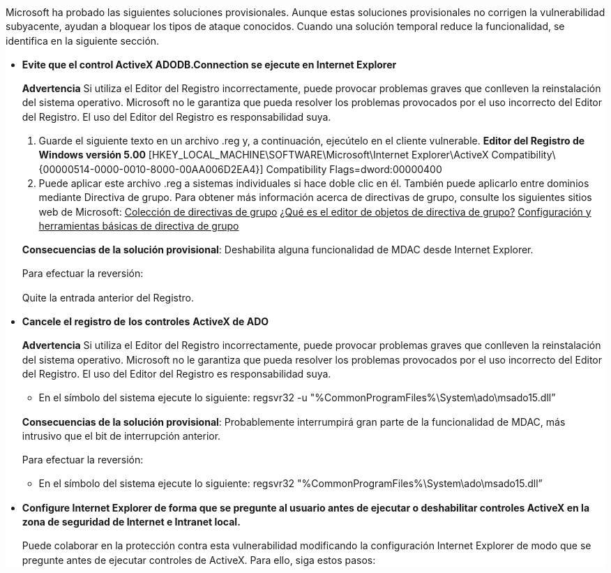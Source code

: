 Microsoft ha probado las siguientes soluciones provisionales. Aunque estas soluciones provisionales no corrigen la vulnerabilidad subyacente, ayudan a bloquear los tipos de ataque conocidos. Cuando una solución temporal reduce la funcionalidad, se identifica en la siguiente sección.

-   **Evite que el control ActiveX ADODB.Connection se ejecute en Internet Explorer**

    **Advertencia** Si utiliza el Editor del Registro incorrectamente, puede provocar problemas graves que conlleven la reinstalación del sistema operativo. Microsoft no le garantiza que pueda resolver los problemas provocados por el uso incorrecto del Editor del Registro. El uso del Editor del Registro es responsabilidad suya.

    1.  Guarde el siguiente texto en un archivo .reg y, a continuación, ejecútelo en el cliente vulnerable.
        **Editor del Registro de Windows versión 5.00**
        \[HKEY\_LOCAL\_MACHINE\\SOFTWARE\\Microsoft\\Internet Explorer\\ActiveX Compatibility\\{00000514-0000-0010-8000-00AA006D2EA4}\]
        Compatibility Flags=dword:00000400
    2.  Puede aplicar este archivo .reg a sistemas individuales si hace doble clic en él. También puede aplicarlo entre dominios mediante Directiva de grupo. Para obtener más información acerca de directivas de grupo, consulte los siguientes sitios web de Microsoft:
        [Colección de directivas de grupo](http://technet2.microsoft.com/windowsserver/en/library/6d7cb788-b31d-4d17-9f1e-b5ddaa6deecd1033.mspx?mfr=true)
        [¿Qué es el editor de objetos de directiva de grupo?](http://www.microsoft.com/technet/prodtechnol/windowsserver2003/library/techref/47ba1311-6cca-414f-98c9-2d7f99fca8a3.mspx)
        [Configuración y herramientas básicas de directiva de grupo](http://technet2.microsoft.com/windowsserver/en/library/e926577a-5619-4912-b5d9-e73d4bdc94911033.mspx?mfr=true)

    **Consecuencias de la solución provisional**: Deshabilita alguna funcionalidad de MDAC desde Internet Explorer.

    Para efectuar la reversión:

    Quite la entrada anterior del Registro.

-   **Cancele el registro de** **los controles** **ActiveX de ADO**

    **Advertencia** Si utiliza el Editor del Registro incorrectamente, puede provocar problemas graves que conlleven la reinstalación del sistema operativo. Microsoft no le garantiza que pueda resolver los problemas provocados por el uso incorrecto del Editor del Registro. El uso del Editor del Registro es responsabilidad suya.

    -   En el símbolo del sistema ejecute lo siguiente:
        regsvr32 -u "%CommonProgramFiles%\\System\\ado\\msado15.dll”

    **Consecuencias de la solución provisional**: Probablemente interrumpirá gran parte de la funcionalidad de MDAC, más intrusivo que el bit de interrupción anterior.

    Para efectuar la reversión:

    -   En el símbolo del sistema ejecute lo siguiente:
        regsvr32 "%CommonProgramFiles%\\System\\ado\\msado15.dll”

-   **Configure Internet Explorer de forma que se pregunte al usuario antes de ejecutar o deshabilitar controles ActiveX en la zona de seguridad de Internet e Intranet local.**

    Puede colaborar en la protección contra esta vulnerabilidad modificando la configuración Internet Explorer de modo que se pregunte antes de ejecutar controles de ActiveX. Para ello, siga estos pasos:
